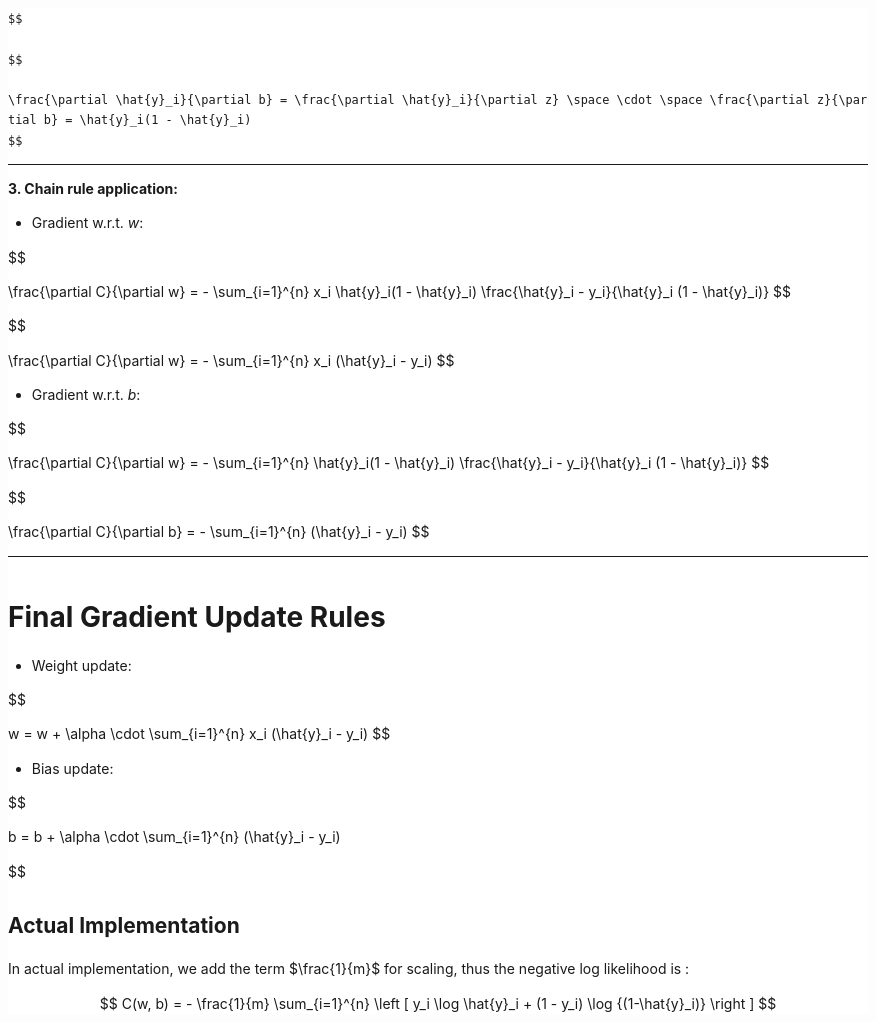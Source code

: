     $$
    
    $$
    
    \frac{\partial \hat{y}_i}{\partial b} = \frac{\partial \hat{y}_i}{\partial z} \space \cdot \space \frac{\partial z}{\partial b} = \hat{y}_i(1 - \hat{y}_i)
    $$
    

---

**3. Chain rule application:**

- Gradient w.r.t. $w$:

$$

\frac{\partial C}{\partial w} = - \sum_{i=1}^{n} x_i \hat{y}_i(1 - \hat{y}_i) \frac{\hat{y}_i - y_i}{\hat{y}_i (1 - \hat{y}_i)}
$$

$$

\frac{\partial C}{\partial w} = - \sum_{i=1}^{n} x_i (\hat{y}_i - y_i)
$$

- Gradient w.r.t. $b$:

$$

\frac{\partial C}{\partial w} = - \sum_{i=1}^{n} \hat{y}_i(1 - \hat{y}_i) \frac{\hat{y}_i - y_i}{\hat{y}_i (1 - \hat{y}_i)}
$$

$$

\frac{\partial C}{\partial b} = - \sum_{i=1}^{n} (\hat{y}_i - y_i)
$$

---

# Final Gradient Update Rules

- Weight update:

$$

w = w + \alpha \cdot \sum_{i=1}^{n} x_i (\hat{y}_i - y_i)
$$

- Bias update:

$$

b = b + \alpha \cdot \sum_{i=1}^{n} (\hat{y}_i - y_i)

$$

## Actual Implementation

In actual implementation, we add the term $\frac{1}{m}$ for scaling, thus the negative log likelihood is :

$$
C(w, b) = - \frac{1}{m} \sum_{i=1}^{n} \left [ y_i \log \hat{y}_i + (1 - y_i) \log {(1-\hat{y}_i)} \right ]
$$